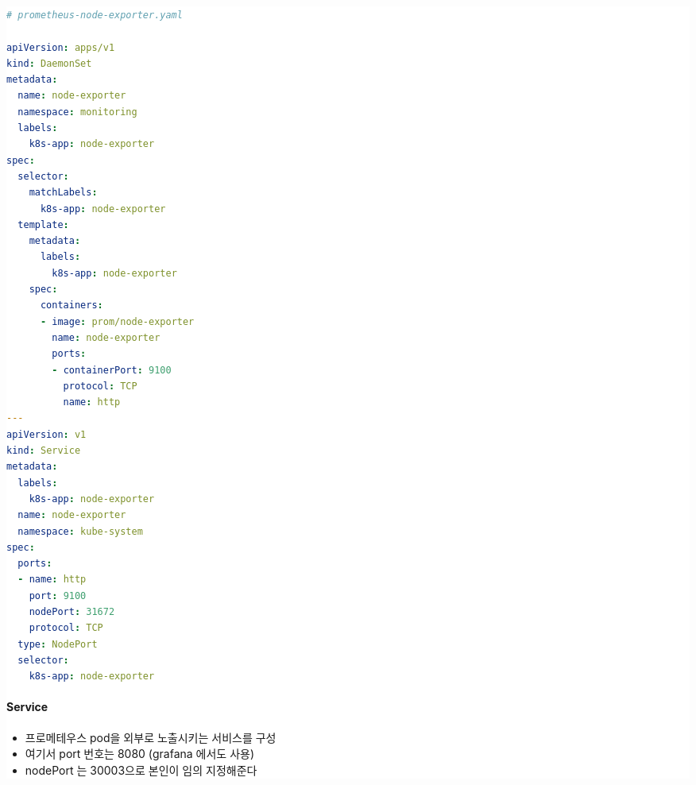 ```yaml
# prometheus-node-exporter.yaml

apiVersion: apps/v1
kind: DaemonSet
metadata:
  name: node-exporter
  namespace: monitoring
  labels:
    k8s-app: node-exporter
spec:
  selector:
    matchLabels:
      k8s-app: node-exporter
  template:
    metadata:
      labels:
        k8s-app: node-exporter
    spec:
      containers:
      - image: prom/node-exporter
        name: node-exporter
        ports:
        - containerPort: 9100
          protocol: TCP
          name: http
---
apiVersion: v1
kind: Service
metadata:
  labels:
    k8s-app: node-exporter
  name: node-exporter
  namespace: kube-system
spec:
  ports:
  - name: http
    port: 9100
    nodePort: 31672
    protocol: TCP
  type: NodePort
  selector:
    k8s-app: node-exporter
```



#### Service

- 프로메테우스 pod을 외부로 노출시키는 서비스를 구성
- 여기서 port 번호는 8080 (grafana 에서도 사용)
- nodePort  는 30003으로 본인이 임의 지정해준다
